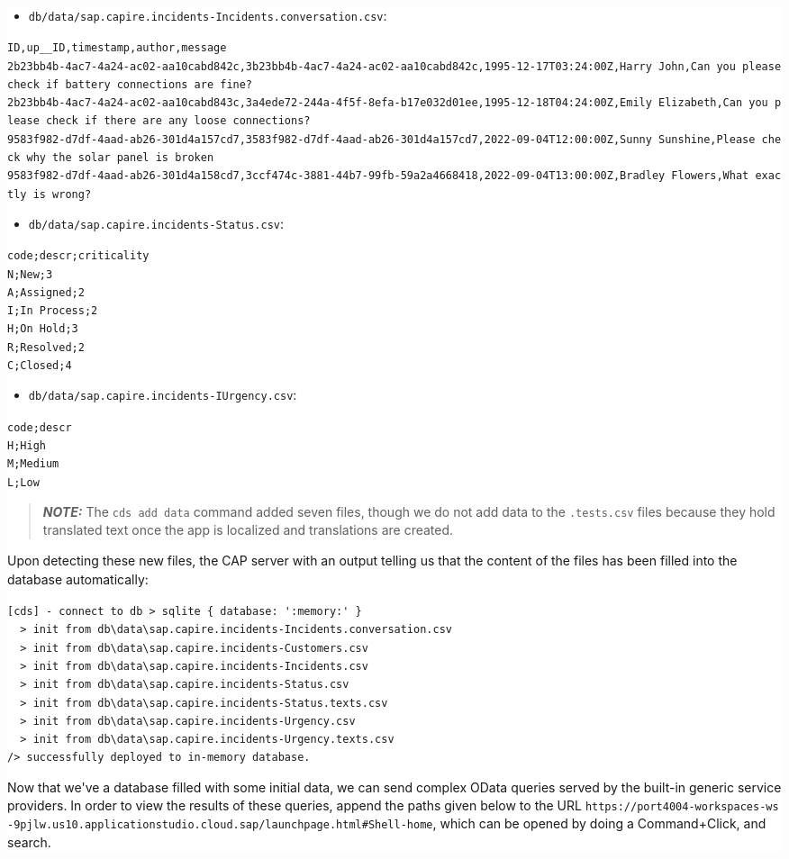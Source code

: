 - `db/data/sap.capire.incidents-Incidents.conversation.csv`:

```
ID,up__ID,timestamp,author,message
2b23bb4b-4ac7-4a24-ac02-aa10cabd842c,3b23bb4b-4ac7-4a24-ac02-aa10cabd842c,1995-12-17T03:24:00Z,Harry John,Can you please check if battery connections are fine?
2b23bb4b-4ac7-4a24-ac02-aa10cabd843c,3a4ede72-244a-4f5f-8efa-b17e032d01ee,1995-12-18T04:24:00Z,Emily Elizabeth,Can you please check if there are any loose connections?
9583f982-d7df-4aad-ab26-301d4a157cd7,3583f982-d7df-4aad-ab26-301d4a157cd7,2022-09-04T12:00:00Z,Sunny Sunshine,Please check why the solar panel is broken
9583f982-d7df-4aad-ab26-301d4a158cd7,3ccf474c-3881-44b7-99fb-59a2a4668418,2022-09-04T13:00:00Z,Bradley Flowers,What exactly is wrong?
```

- `db/data/sap.capire.incidents-Status.csv`:

```
code;descr;criticality
N;New;3
A;Assigned;2
I;In Process;2
H;On Hold;3
R;Resolved;2
C;Closed;4
```
  
- `db/data/sap.capire.incidents-IUrgency.csv`:

```
code;descr
H;High
M;Medium
L;Low
```

> **_NOTE:_** The `cds add data` command added seven files, though we do not add data to the `.tests.csv` files because they hold translated text once the app is localized and translations are created.

Upon detecting these new files, the CAP server with an output telling us that the content of the files has been filled into the database automatically:

```
[cds] - connect to db > sqlite { database: ':memory:' }
  > init from db\data\sap.capire.incidents-Incidents.conversation.csv 
  > init from db\data\sap.capire.incidents-Customers.csv 
  > init from db\data\sap.capire.incidents-Incidents.csv 
  > init from db\data\sap.capire.incidents-Status.csv 
  > init from db\data\sap.capire.incidents-Status.texts.csv 
  > init from db\data\sap.capire.incidents-Urgency.csv 
  > init from db\data\sap.capire.incidents-Urgency.texts.csv 
/> successfully deployed to in-memory database.
```

Now that we've a database filled with some initial data, we can send complex OData queries served by the built-in generic service providers. In order to view the results of these queries, append the paths given below to the URL `https://port4004-workspaces-ws-9pjlw.us10.applicationstudio.cloud.sap/launchpage.html#Shell-home`, which can be opened by doing a Command+Click, and search.

